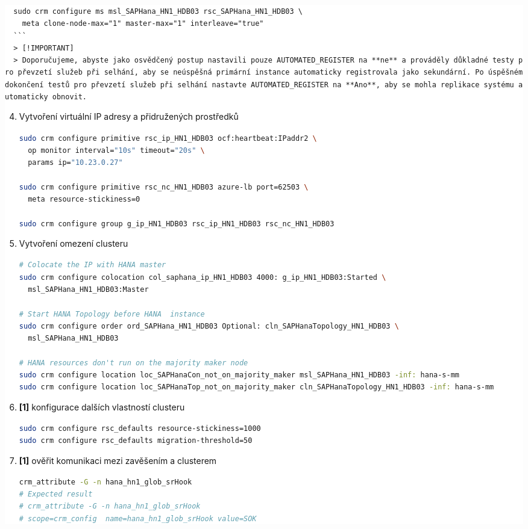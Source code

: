       sudo crm configure ms msl_SAPHana_HN1_HDB03 rsc_SAPHana_HN1_HDB03 \
        meta clone-node-max="1" master-max="1" interleave="true"
      ```
      > [!IMPORTANT]
      > Doporučujeme, abyste jako osvědčený postup nastavili pouze AUTOMATED_REGISTER na **ne** a prováděly důkladné testy pro převzetí služeb při selhání, aby se neúspěšná primární instance automaticky registrovala jako sekundární. Po úspěšném dokončení testů pro převzetí služeb při selhání nastavte AUTOMATED_REGISTER na **Ano**, aby se mohla replikace systému automaticky obnovit. 

   4. Vytvoření virtuální IP adresy a přidružených prostředků  
      ```bash
      sudo crm configure primitive rsc_ip_HN1_HDB03 ocf:heartbeat:IPaddr2 \
        op monitor interval="10s" timeout="20s" \
        params ip="10.23.0.27"

      sudo crm configure primitive rsc_nc_HN1_HDB03 azure-lb port=62503 \
        meta resource-stickiness=0

      sudo crm configure group g_ip_HN1_HDB03 rsc_ip_HN1_HDB03 rsc_nc_HN1_HDB03
      ```

   5. Vytvoření omezení clusteru  
      ```bash
      # Colocate the IP with HANA master
      sudo crm configure colocation col_saphana_ip_HN1_HDB03 4000: g_ip_HN1_HDB03:Started \
        msl_SAPHana_HN1_HDB03:Master  

      # Start HANA Topology before HANA  instance
      sudo crm configure order ord_SAPHana_HN1_HDB03 Optional: cln_SAPHanaTopology_HN1_HDB03 \
        msl_SAPHana_HN1_HDB03

      # HANA resources don't run on the majority maker node
      sudo crm configure location loc_SAPHanaCon_not_on_majority_maker msl_SAPHana_HN1_HDB03 -inf: hana-s-mm
      sudo crm configure location loc_SAPHanaTop_not_on_majority_maker cln_SAPHanaTopology_HN1_HDB03 -inf: hana-s-mm
      ```

6. **[1]** konfigurace dalších vlastností clusteru   
    ```bash
    sudo crm configure rsc_defaults resource-stickiness=1000
    sudo crm configure rsc_defaults migration-threshold=50
    ```
7. **[1]** ověřit komunikaci mezi zavěšením a clusterem
    ```bash
    crm_attribute -G -n hana_hn1_glob_srHook
    # Expected result
    # crm_attribute -G -n hana_hn1_glob_srHook
    # scope=crm_config  name=hana_hn1_glob_srHook value=SOK
    ```
